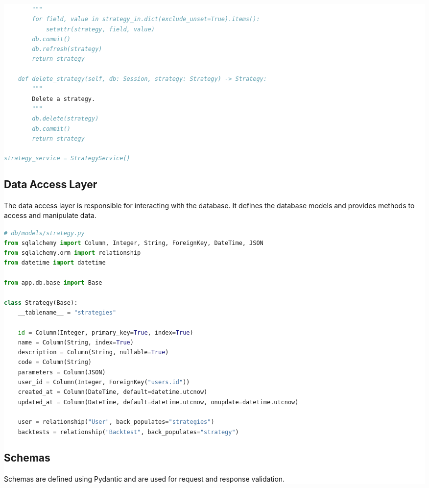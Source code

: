 ```python
        """
        for field, value in strategy_in.dict(exclude_unset=True).items():
            setattr(strategy, field, value)
        db.commit()
        db.refresh(strategy)
        return strategy

    def delete_strategy(self, db: Session, strategy: Strategy) -> Strategy:
        """
        Delete a strategy.
        """
        db.delete(strategy)
        db.commit()
        return strategy

strategy_service = StrategyService()
```

## Data Access Layer

The data access layer is responsible for interacting with the database. It defines the database models and provides methods to access and manipulate data.

```python
# db/models/strategy.py
from sqlalchemy import Column, Integer, String, ForeignKey, DateTime, JSON
from sqlalchemy.orm import relationship
from datetime import datetime

from app.db.base import Base

class Strategy(Base):
    __tablename__ = "strategies"

    id = Column(Integer, primary_key=True, index=True)
    name = Column(String, index=True)
    description = Column(String, nullable=True)
    code = Column(String)
    parameters = Column(JSON)
    user_id = Column(Integer, ForeignKey("users.id"))
    created_at = Column(DateTime, default=datetime.utcnow)
    updated_at = Column(DateTime, default=datetime.utcnow, onupdate=datetime.utcnow)
    
    user = relationship("User", back_populates="strategies")
    backtests = relationship("Backtest", back_populates="strategy")
```

## Schemas

Schemas are defined using Pydantic and are used for request and response validation.
